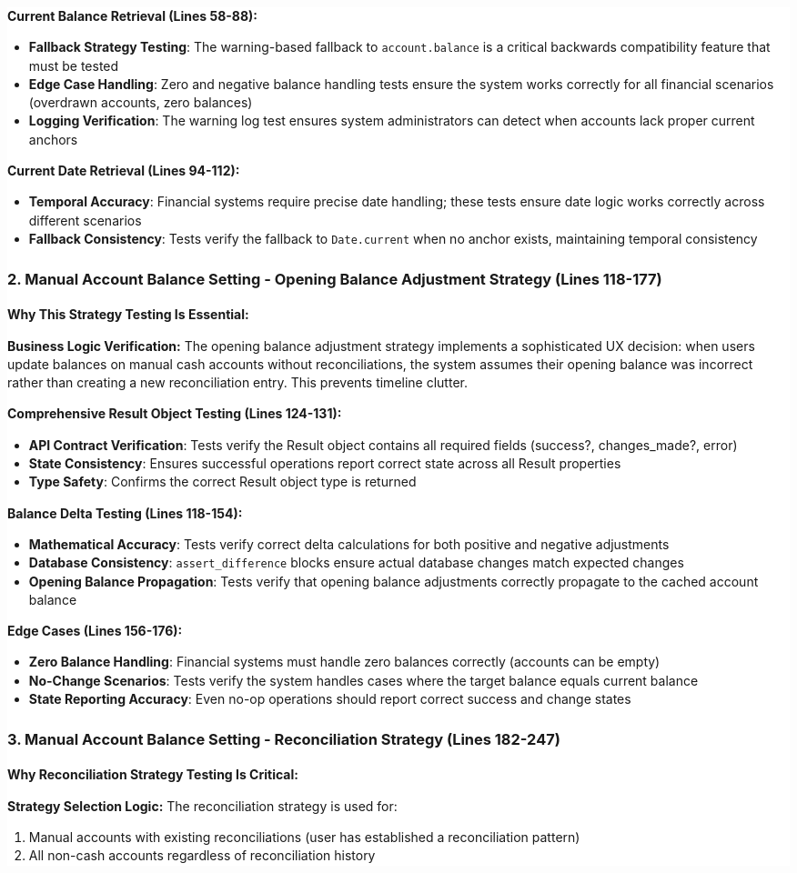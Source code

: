 **Current Balance Retrieval (Lines 58-88):**
- **Fallback Strategy Testing**: The warning-based fallback to `account.balance` is a critical backwards compatibility feature that must be tested
- **Edge Case Handling**: Zero and negative balance handling tests ensure the system works correctly for all financial scenarios (overdrawn accounts, zero balances)
- **Logging Verification**: The warning log test ensures system administrators can detect when accounts lack proper current anchors

**Current Date Retrieval (Lines 94-112):**
- **Temporal Accuracy**: Financial systems require precise date handling; these tests ensure date logic works correctly across different scenarios
- **Fallback Consistency**: Tests verify the fallback to `Date.current` when no anchor exists, maintaining temporal consistency

### 2. Manual Account Balance Setting - Opening Balance Adjustment Strategy (Lines 118-177)

**Why This Strategy Testing Is Essential:**

**Business Logic Verification:**
The opening balance adjustment strategy implements a sophisticated UX decision: when users update balances on manual cash accounts without reconciliations, the system assumes their opening balance was incorrect rather than creating a new reconciliation entry. This prevents timeline clutter.

**Comprehensive Result Object Testing (Lines 124-131):**
- **API Contract Verification**: Tests verify the Result object contains all required fields (success?, changes_made?, error)
- **State Consistency**: Ensures successful operations report correct state across all Result properties
- **Type Safety**: Confirms the correct Result object type is returned

**Balance Delta Testing (Lines 118-154):**
- **Mathematical Accuracy**: Tests verify correct delta calculations for both positive and negative adjustments
- **Database Consistency**: `assert_difference` blocks ensure actual database changes match expected changes
- **Opening Balance Propagation**: Tests verify that opening balance adjustments correctly propagate to the cached account balance

**Edge Cases (Lines 156-176):**
- **Zero Balance Handling**: Financial systems must handle zero balances correctly (accounts can be empty)
- **No-Change Scenarios**: Tests verify the system handles cases where the target balance equals current balance
- **State Reporting Accuracy**: Even no-op operations should report correct success and change states

### 3. Manual Account Balance Setting - Reconciliation Strategy (Lines 182-247)

**Why Reconciliation Strategy Testing Is Critical:**

**Strategy Selection Logic:**
The reconciliation strategy is used for:
1. Manual accounts with existing reconciliations (user has established a reconciliation pattern)
2. All non-cash accounts regardless of reconciliation history
